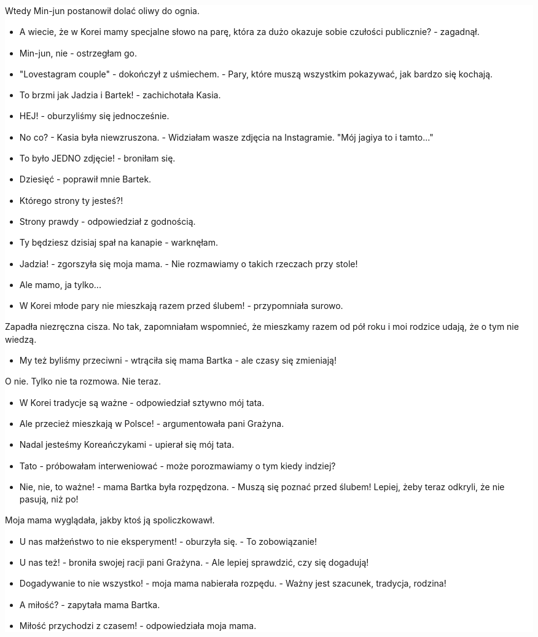 Wtedy Min-jun postanowił dolać oliwy do ognia.

- A wiecie, że w Korei mamy specjalne słowo na parę, która za dużo okazuje sobie czułości publicznie? - zagadnął.

- Min-jun, nie - ostrzegłam go.

- "Lovestagram couple" - dokończył z uśmiechem. - Pary, które muszą wszystkim pokazywać, jak bardzo się kochają.

- To brzmi jak Jadzia i Bartek! - zachichotała Kasia.

- HEJ! - oburzyliśmy się jednocześnie.

- No co? - Kasia była niewzruszona. - Widziałam wasze zdjęcia na Instagramie. "Mój jagiya to i tamto..."

- To było JEDNO zdjęcie! - broniłam się.

- Dziesięć - poprawił mnie Bartek.

- Którego strony ty jesteś?!

- Strony prawdy - odpowiedział z godnością.

- Ty będziesz dzisiaj spał na kanapie - warknęłam.

- Jadzia! - zgorszyła się moja mama. - Nie rozmawiamy o takich rzeczach przy stole!

- Ale mamo, ja tylko...

- W Korei młode pary nie mieszkają razem przed ślubem! - przypomniała surowo.

Zapadła niezręczna cisza. No tak, zapomniałam wspomnieć, że mieszkamy razem od pół roku i moi rodzice udają, że o tym nie wiedzą.

- My też byliśmy przeciwni - wtrąciła się mama Bartka - ale czasy się zmieniają!

O nie. Tylko nie ta rozmowa. Nie teraz.

- W Korei tradycje są ważne - odpowiedział sztywno mój tata.

- Ale przecież mieszkają w Polsce! - argumentowała pani Grażyna.

- Nadal jesteśmy Koreańczykami - upierał się mój tata.

- Tato - próbowałam interweniować - może porozmawiamy o tym kiedy indziej?

- Nie, nie, to ważne! - mama Bartka była rozpędzona. - Muszą się poznać przed ślubem! Lepiej, żeby teraz odkryli, że nie pasują, niż po!

Moja mama wyglądała, jakby ktoś ją spoliczkowawł.

- U nas małżeństwo to nie eksperyment! - oburzyła się. - To zobowiązanie!

- U nas też! - broniła swojej racji pani Grażyna. - Ale lepiej sprawdzić, czy się dogadują!

- Dogadywanie to nie wszystko! - moja mama nabierała rozpędu. - Ważny jest szacunek, tradycja, rodzina!

- A miłość? - zapytała mama Bartka.

- Miłość przychodzi z czasem! - odpowiedziała moja mama.
